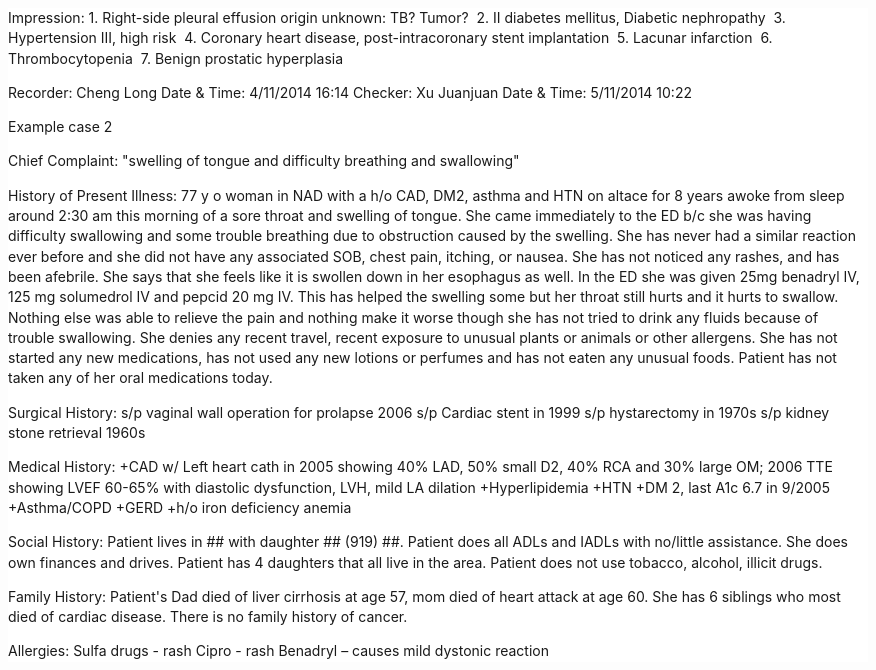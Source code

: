 Impression: 1. Right-side pleural effusion origin unknown: TB? Tumor?  2. II diabetes mellitus, Diabetic nephropathy  3. Hypertension III, high risk  4. Coronary heart disease, post-intracoronary stent implantation  5. Lacunar infarction  6. Thrombocytopenia  7. Benign prostatic hyperplasia 

Recorder: Cheng Long Date & Time: 4/11/2014 16:14 Checker: Xu Juanjuan Date & Time: 5/11/2014 10:22 

Example case 2

Chief Complaint:
"swelling of tongue and difficulty breathing and swallowing"

History of Present Illness:
77 y o woman in NAD with a h/o CAD, DM2, asthma and HTN on altace for 8 years awoke from sleep around 2:30 am this morning of a sore throat and swelling of tongue. She came immediately to the ED b/c she was having difficulty swallowing and some trouble breathing due to obstruction caused by the swelling. She has never had a similar reaction ever before and she did not have any associated SOB, chest pain, itching, or nausea. She has not noticed any rashes, and has been afebrile. She says that she feels like it is swollen down in her esophagus as well. In the ED she was given 25mg benadryl IV, 125 mg solumedrol IV and pepcid 20 mg IV. This has helped the swelling some but her throat still hurts and it hurts to swallow. Nothing else was able to relieve the pain and nothing make it worse though she has not tried to drink any fluids because of trouble swallowing. She denies any recent travel, recent exposure to unusual plants or animals or other allergens. She has not started any new medications, has not used any new lotions or perfumes and has not eaten any unusual foods. Patient has not taken any of her oral medications today.

Surgical History:
s/p vaginal wall operation for prolapse 2006
 s/p Cardiac stent in 1999
s/p hystarectomy in 1970s
s/p kidney stone retrieval 1960s

Medical History:
+CAD w/ Left heart cath in 2005 showing 40% LAD, 50% small D2, 40% RCA and 30% large OM; 2006 TTE showing LVEF 60-65% with diastolic dysfunction, LVH, mild LA dilation
+Hyperlipidemia
+HTN
+DM 2, last A1c 6.7 in 9/2005
+Asthma/COPD
+GERD
+h/o iron deficiency anemia


Social History:
Patient lives in ## with daughter ## (919) ##. Patient does all ADLs and IADLs with no/little assistance. She does own finances and drives. Patient has 4 daughters that all live in the area. Patient does not use tobacco, alcohol, illicit drugs.

Family History:
Patient's Dad died of liver cirrhosis at age 57, mom died of heart attack at age 60. She has 6 siblings who most died of cardiac disease. There is no family history of cancer.

Allergies:
Sulfa drugs - rash 
Cipro - rash
Benadryl – causes mild dystonic reaction
